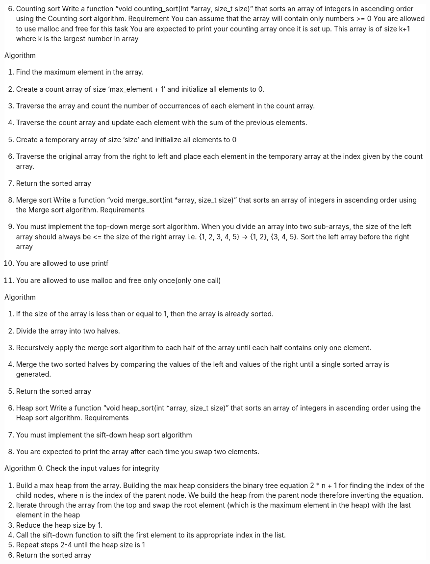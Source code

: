 
6. Counting sort
Write a function “void counting_sort(int *array, size_t size)” that sorts an array of integers in ascending order using the Counting sort algorithm.
Requirement
You can assume that the array will contain only numbers >= 0
You are allowed to use malloc and free for this task
You are expected to print your counting array once it is set up. This array is of size k+1 where k is the largest number in array

Algorithm
1. Find the maximum element in the array.
2. Create a count array of size ‘max_element + 1’ and initialize all elements to 0.
3. Traverse the array and count the number of occurrences of each element in the count array.
4. Traverse the count array and update each element with the sum of the previous elements.
5. Create a temporary array of size ‘size’ and initialize all elements to 0
6. Traverse the original array from the right to left and place each element in the temporary array at the index given by the count array.
7. Return the sorted array


7. Merge sort
Write a function “void merge_sort(int *array, size_t size)” that sorts an array of integers in ascending order using the Merge sort algorithm.
Requirements
1. You must implement the top-down merge sort algorithm. When you divide an array into two sub-arrays, the size of the left array should always be <= the size of the right array i.e. {1, 2, 3, 4, 5} -> {1, 2}, {3, 4, 5}. Sort the left array before the right array
2. You are allowed to use printf
3. You are allowed to use malloc and free only once(only one call)

Algorithm
1. If the size of the array is less than or equal to 1, then the array is already sorted.
2. Divide the array into two halves.
3. Recursively apply the merge sort algorithm to each half of the array until each half contains only one element.
4. Merge the two sorted halves by comparing the values of the left and values of the right until a single sorted array is generated.
5. Return the sorted array


8. Heap sort
Write a function “void heap_sort(int *array, size_t size)” that sorts an array of integers in ascending order using the Heap sort algorithm. 
Requirements
1. You must implement the sift-down heap sort algorithm
2. You are expected to print the array after each time you swap two elements.

Algorithm
0. Check the input values for integrity
1. Build a max heap from the array. Building the max heap considers the binary tree equation 2 * n + 1 for finding the index of the child nodes, where n is the index of the parent node. We build the heap from the parent node therefore inverting the equation.
2. Iterate through the array from the top and swap the root element (which is the maximum element in the heap) with the last element in the heap
3. Reduce the heap size by 1.
4. Call the sift-down function to sift the first element to its appropriate index in the list.
5. Repeat steps 2-4 until the heap size is 1
6. Return the sorted array
